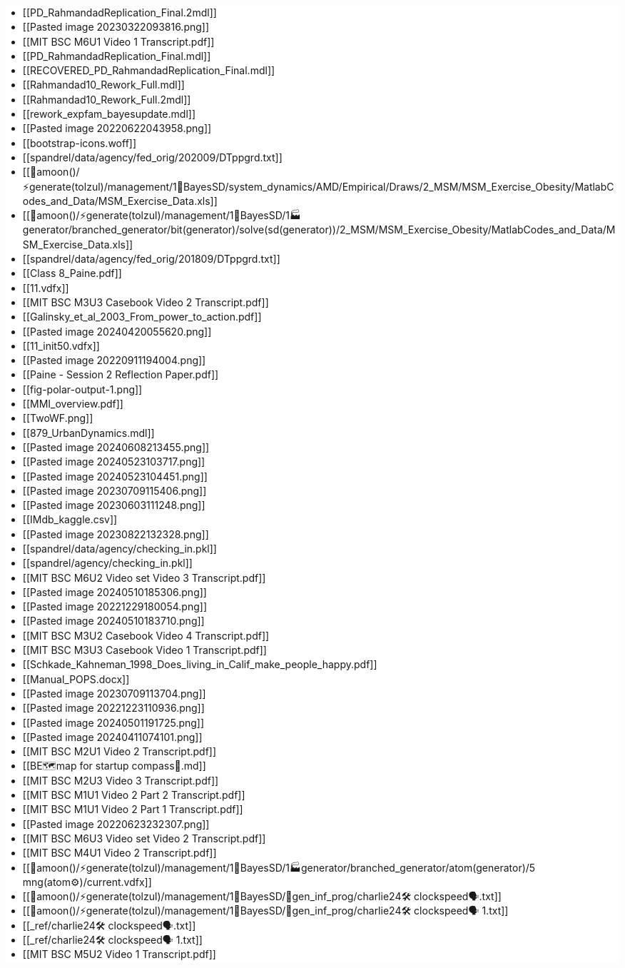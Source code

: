 - [[PD_RahmandadReplication_Final.2mdl]]
- [[Pasted image 20230322093816.png]]
- [[MIT BSC M6U1 Video 1 Transcript.pdf]]
- [[PD_RahmandadReplication_Final.mdl]]
- [[RECOVERED_PD_RahmandadReplication_Final.mdl]]
- [[Rahmandad10_Rework_Full.mdl]]
- [[Rahmandad10_Rework_Full.2mdl]]
- [[rework_expfam_bayesupdate.mdl]]
- [[Pasted image 20220622043958.png]]
- [[bootstrap-icons.woff]]
- [[spandrel/data/agency/fed_orig/202009/DTppgrd.txt]]
- [[🌙amoon()/⚡️generate(tolzul)/management/1🔴BayesSD/system_dynamics/AMD/Empirical/Draws/2_MSM/MSM_Exercise_Obesity/MatlabCodes_and_Data/MSM_Exercise_Data.xls]]
- [[🌙amoon()/⚡️generate(tolzul)/management/1🔴BayesSD/1🏭generator/branched_generator/bit(generator)/solve(sd(generator))/2_MSM/MSM_Exercise_Obesity/MatlabCodes_and_Data/MSM_Exercise_Data.xls]]
- [[spandrel/data/agency/fed_orig/201809/DTppgrd.txt]]
- [[Class 8_Paine.pdf]]
- [[11.vdfx]]
- [[MIT BSC M3U3 Casebook Video 2 Transcript.pdf]]
- [[Galinsky_et_al_2003_From_power_to_action.pdf]]
- [[Pasted image 20240420055620.png]]
- [[11_init50.vdfx]]
- [[Pasted image 20220911194004.png]]
- [[Paine - Session 2 Reflection Paper.pdf]]
- [[fig-polar-output-1.png]]
- [[MMI_overview.pdf]]
- [[TwoWF.png]]
- [[879_UrbanDynamics.mdl]]
- [[Pasted image 20240608213455.png]]
- [[Pasted image 20240523103717.png]]
- [[Pasted image 20240523104451.png]]
- [[Pasted image 20230709115406.png]]
- [[Pasted image 20230603111248.png]]
- [[IMdb_kaggle.csv]]
- [[Pasted image 20230822132328.png]]
- [[spandrel/data/agency/checking_in.pkl]]
- [[spandrel/agency/checking_in.pkl]]
- [[MIT BSC M6U2 Video set Video 3 Transcript.pdf]]
- [[Pasted image 20240510185306.png]]
- [[Pasted image 20221229180054.png]]
- [[Pasted image 20240510183710.png]]
- [[MIT BSC M3U2 Casebook Video 4 Transcript.pdf]]
- [[MIT BSC M3U3 Casebook Video 1 Transcript.pdf]]
- [[Schkade_Kahneman_1998_Does_living_in_Calif_make_people_happy.pdf]]
- [[Manual_POPS.docx]]
- [[Pasted image 20230709113704.png]]
- [[Pasted image 20221223110936.png]]
- [[Pasted image 20240501191725.png]]
- [[Pasted image 20240411074101.png]]
- [[MIT BSC M2U1 Video 2 Transcript.pdf]]
- [[BE🗺️map for startup compass🧭.md]]
- [[MIT BSC M2U3 Video 3 Transcript.pdf]]
- [[MIT BSC M1U1 Video 2 Part 2 Transcript.pdf]]
- [[MIT BSC M1U1 Video 2 Part 1 Transcript.pdf]]
- [[Pasted image 20220623232307.png]]
- [[MIT BSC M6U3 Video set Video 2 Transcript.pdf]]
- [[MIT BSC M4U1 Video 2 Transcript.pdf]]
- [[🌙amoon()/⚡️generate(tolzul)/management/1🔴BayesSD/1🏭generator/branched_generator/atom(generator)/5 mng(atom⚙️)/current.vdfx]]
- [[🌙amoon()/⚡️generate(tolzul)/management/1🔴BayesSD/🔴gen_inf_prog/charlie24🛠️ clockspeed🗣️.txt]]
- [[🌙amoon()/⚡️generate(tolzul)/management/1🔴BayesSD/🔴gen_inf_prog/charlie24🛠️ clockspeed🗣️ 1.txt]]
- [[_ref/charlie24🛠️ clockspeed🗣️.txt]]
- [[_ref/charlie24🛠️ clockspeed🗣️ 1.txt]]
- [[MIT BSC M5U2 Video 1 Transcript.pdf]]